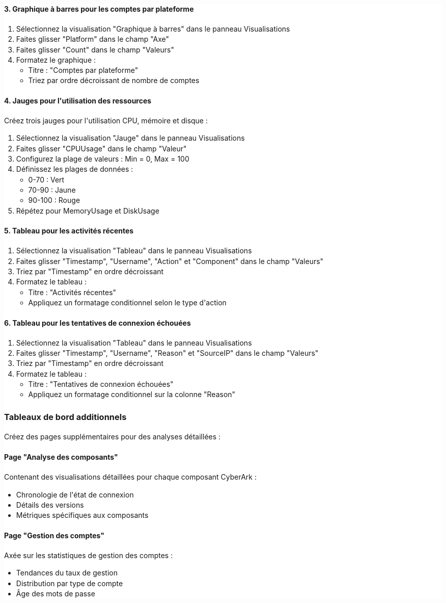#### 3. Graphique à barres pour les comptes par plateforme

1. Sélectionnez la visualisation "Graphique à barres" dans le panneau Visualisations
2. Faites glisser "Platform" dans le champ "Axe"
3. Faites glisser "Count" dans le champ "Valeurs"
4. Formatez le graphique :
   - Titre : "Comptes par plateforme"
   - Triez par ordre décroissant de nombre de comptes

#### 4. Jauges pour l'utilisation des ressources

Créez trois jauges pour l'utilisation CPU, mémoire et disque :

1. Sélectionnez la visualisation "Jauge" dans le panneau Visualisations
2. Faites glisser "CPUUsage" dans le champ "Valeur"
3. Configurez la plage de valeurs : Min = 0, Max = 100
4. Définissez les plages de données :
   - 0-70 : Vert
   - 70-90 : Jaune
   - 90-100 : Rouge
5. Répétez pour MemoryUsage et DiskUsage

#### 5. Tableau pour les activités récentes

1. Sélectionnez la visualisation "Tableau" dans le panneau Visualisations
2. Faites glisser "Timestamp", "Username", "Action" et "Component" dans le champ "Valeurs"
3. Triez par "Timestamp" en ordre décroissant
4. Formatez le tableau :
   - Titre : "Activités récentes"
   - Appliquez un formatage conditionnel selon le type d'action

#### 6. Tableau pour les tentatives de connexion échouées

1. Sélectionnez la visualisation "Tableau" dans le panneau Visualisations
2. Faites glisser "Timestamp", "Username", "Reason" et "SourceIP" dans le champ "Valeurs"
3. Triez par "Timestamp" en ordre décroissant
4. Formatez le tableau :
   - Titre : "Tentatives de connexion échouées"
   - Appliquez un formatage conditionnel sur la colonne "Reason"

### Tableaux de bord additionnels

Créez des pages supplémentaires pour des analyses détaillées :

#### Page "Analyse des composants"

Contenant des visualisations détaillées pour chaque composant CyberArk :
- Chronologie de l'état de connexion
- Détails des versions
- Métriques spécifiques aux composants

#### Page "Gestion des comptes"

Axée sur les statistiques de gestion des comptes :
- Tendances du taux de gestion
- Distribution par type de compte
- Âge des mots de passe
